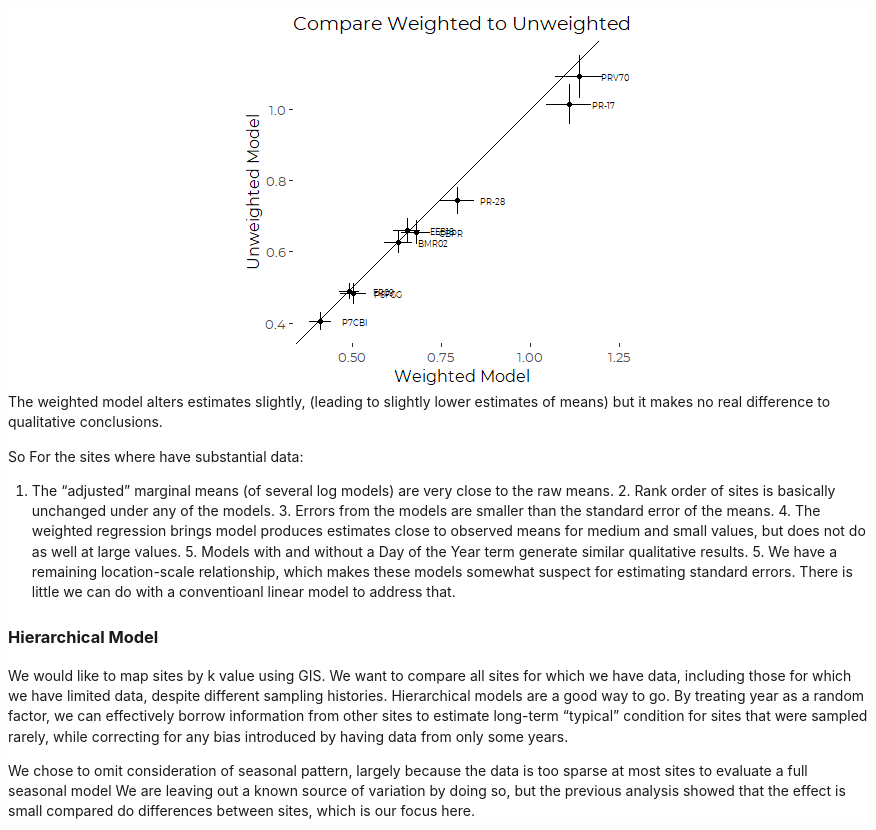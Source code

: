 <img src="DEP_Irradiance_Analysis_files/figure-gfm/compare_weighted_unweighted-1.png" style="display: block; margin: auto;" />
The weighted model alters estimates slightly, (leading to slightly lower
estimates of means) but it makes no real difference to qualitative
conclusions.

So For the sites where have substantial data:  
1. The “adjusted” marginal means (of several log models) are very close
to the raw means. 2. Rank order of sites is basically unchanged under
any of the models. 3. Errors from the models are smaller than the
standard error of the means. 4. The weighted regression brings model
produces estimates close to observed means for medium and small values,
but does not do as well at large values. 5. Models with and without a
Day of the Year term generate similar qualitative results. 5. We have a
remaining location-scale relationship, which makes these models somewhat
suspect for estimating standard errors. There is little we can do with a
conventioanl linear model to address that.

### Hierarchical Model

We would like to map sites by k value using GIS. We want to compare all
sites for which we have data, including those for which we have limited
data, despite different sampling histories. Hierarchical models are a
good way to go. By treating year as a random factor, we can effectively
borrow information from other sites to estimate long-term “typical”
condition for sites that were sampled rarely, while correcting for any
bias introduced by having data from only some years.

We chose to omit consideration of seasonal pattern, largely because the
data is too sparse at most sites to evaluate a full seasonal model We
are leaving out a known source of variation by doing so, but the
previous analysis showed that the effect is small compared do
differences between sites, which is our focus here.
